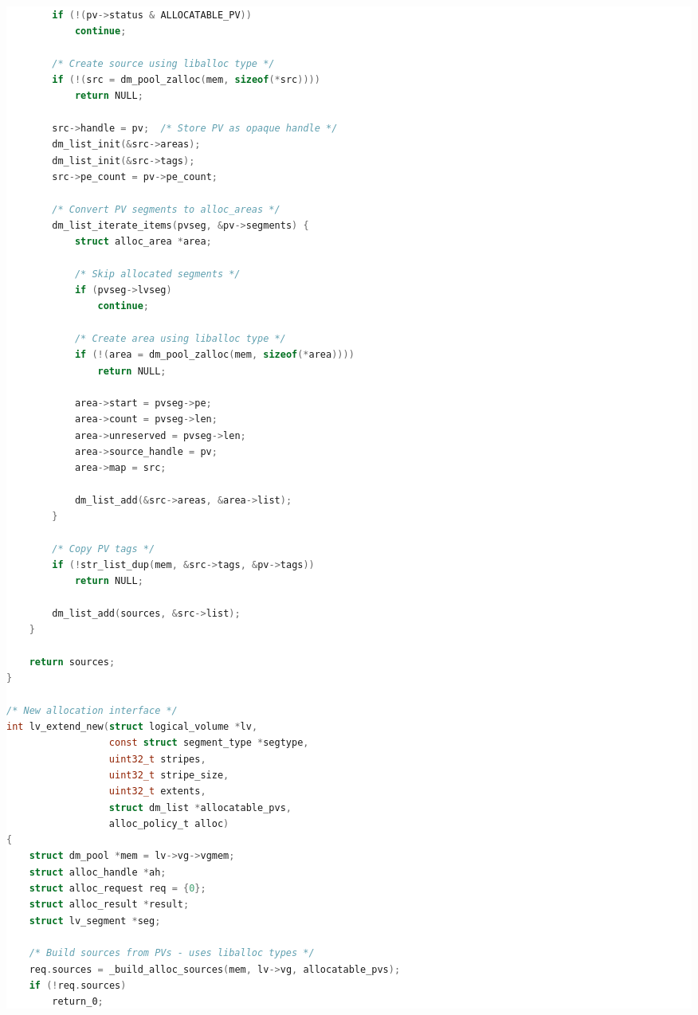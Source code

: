 ```c
        if (!(pv->status & ALLOCATABLE_PV))
            continue;

        /* Create source using liballoc type */
        if (!(src = dm_pool_zalloc(mem, sizeof(*src))))
            return NULL;

        src->handle = pv;  /* Store PV as opaque handle */
        dm_list_init(&src->areas);
        dm_list_init(&src->tags);
        src->pe_count = pv->pe_count;

        /* Convert PV segments to alloc_areas */
        dm_list_iterate_items(pvseg, &pv->segments) {
            struct alloc_area *area;

            /* Skip allocated segments */
            if (pvseg->lvseg)
                continue;

            /* Create area using liballoc type */
            if (!(area = dm_pool_zalloc(mem, sizeof(*area))))
                return NULL;

            area->start = pvseg->pe;
            area->count = pvseg->len;
            area->unreserved = pvseg->len;
            area->source_handle = pv;
            area->map = src;

            dm_list_add(&src->areas, &area->list);
        }

        /* Copy PV tags */
        if (!str_list_dup(mem, &src->tags, &pv->tags))
            return NULL;

        dm_list_add(sources, &src->list);
    }

    return sources;
}

/* New allocation interface */
int lv_extend_new(struct logical_volume *lv,
                  const struct segment_type *segtype,
                  uint32_t stripes,
                  uint32_t stripe_size,
                  uint32_t extents,
                  struct dm_list *allocatable_pvs,
                  alloc_policy_t alloc)
{
    struct dm_pool *mem = lv->vg->vgmem;
    struct alloc_handle *ah;
    struct alloc_request req = {0};
    struct alloc_result *result;
    struct lv_segment *seg;

    /* Build sources from PVs - uses liballoc types */
    req.sources = _build_alloc_sources(mem, lv->vg, allocatable_pvs);
    if (!req.sources)
        return_0;

```